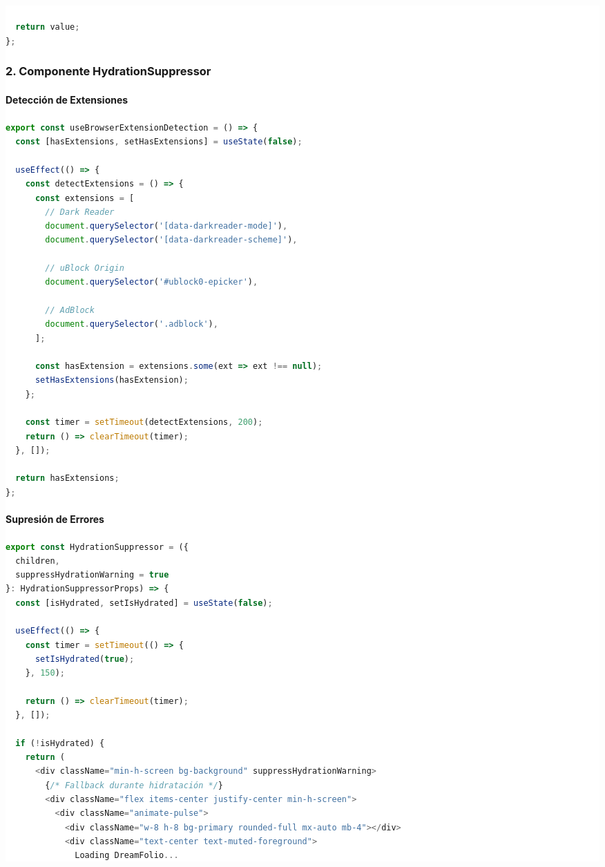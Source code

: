 ```typescript

  return value;
};
```

### 2. **Componente HydrationSuppressor**

#### **Detección de Extensiones**
```typescript
export const useBrowserExtensionDetection = () => {
  const [hasExtensions, setHasExtensions] = useState(false);

  useEffect(() => {
    const detectExtensions = () => {
      const extensions = [
        // Dark Reader
        document.querySelector('[data-darkreader-mode]'),
        document.querySelector('[data-darkreader-scheme]'),
        
        // uBlock Origin
        document.querySelector('#ublock0-epicker'),
        
        // AdBlock
        document.querySelector('.adblock'),
      ];

      const hasExtension = extensions.some(ext => ext !== null);
      setHasExtensions(hasExtension);
    };

    const timer = setTimeout(detectExtensions, 200);
    return () => clearTimeout(timer);
  }, []);

  return hasExtensions;
};
```

#### **Supresión de Errores**
```typescript
export const HydrationSuppressor = ({ 
  children, 
  suppressHydrationWarning = true 
}: HydrationSuppressorProps) => {
  const [isHydrated, setIsHydrated] = useState(false);

  useEffect(() => {
    const timer = setTimeout(() => {
      setIsHydrated(true);
    }, 150);

    return () => clearTimeout(timer);
  }, []);

  if (!isHydrated) {
    return (
      <div className="min-h-screen bg-background" suppressHydrationWarning>
        {/* Fallback durante hidratación */}
        <div className="flex items-center justify-center min-h-screen">
          <div className="animate-pulse">
            <div className="w-8 h-8 bg-primary rounded-full mx-auto mb-4"></div>
            <div className="text-center text-muted-foreground">
              Loading DreamFolio...
```
